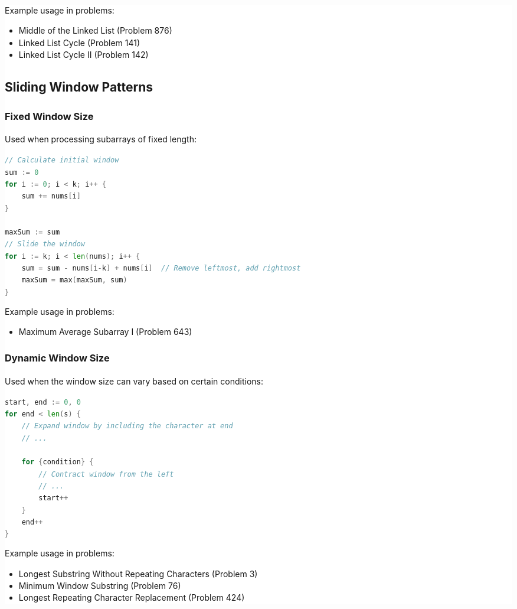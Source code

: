 Example usage in problems:

- Middle of the Linked List (Problem 876)
- Linked List Cycle (Problem 141)
- Linked List Cycle II (Problem 142)

## Sliding Window Patterns

### Fixed Window Size

Used when processing subarrays of fixed length:

```go
// Calculate initial window
sum := 0
for i := 0; i < k; i++ {
    sum += nums[i]
}

maxSum := sum
// Slide the window
for i := k; i < len(nums); i++ {
    sum = sum - nums[i-k] + nums[i]  // Remove leftmost, add rightmost
    maxSum = max(maxSum, sum)
}
```

Example usage in problems:

- Maximum Average Subarray I (Problem 643)

### Dynamic Window Size

Used when the window size can vary based on certain conditions:

```go
start, end := 0, 0
for end < len(s) {
    // Expand window by including the character at end
    // ...

    for {condition} {
        // Contract window from the left
        // ...
        start++
    }
    end++
}
```

Example usage in problems:

- Longest Substring Without Repeating Characters (Problem 3)
- Minimum Window Substring (Problem 76)
- Longest Repeating Character Replacement (Problem 424)
